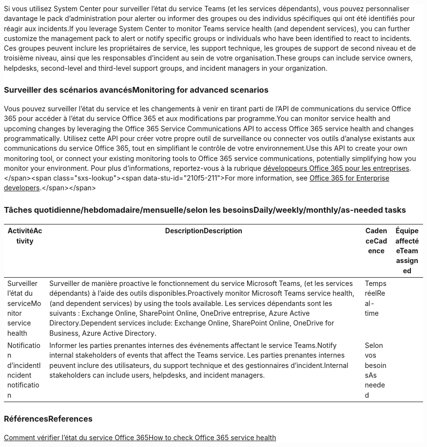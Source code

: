 <span data-ttu-id="210f5-206">Si vous utilisez System Center pour surveiller l’état du service Teams (et les services dépendants), vous pouvez personnaliser davantage le pack d’administration pour alerter ou informer des groupes ou des individus spécifiques qui ont été identifiés pour réagir aux incidents.</span><span class="sxs-lookup"><span data-stu-id="210f5-206">If you leverage System Center to monitor Teams service health (and dependent services), you can further customize the management pack to alert or notify specific groups or individuals who have been identified to react to incidents.</span></span>
<span data-ttu-id="210f5-207">Ces groupes peuvent inclure les propriétaires de service, les support technique, les groupes de support de second niveau et de troisième niveau, ainsi que les responsables d’incident au sein de votre organisation.</span><span class="sxs-lookup"><span data-stu-id="210f5-207">These groups can include service owners, helpdesks, second-level and third-level support groups, and incident managers in your organization.</span></span>

### <a name="monitoring-for-advanced-scenarios"></a><span data-ttu-id="210f5-208">Surveiller des scénarios avancés</span><span class="sxs-lookup"><span data-stu-id="210f5-208">Monitoring for advanced scenarios</span></span>

<span data-ttu-id="210f5-209">Vous pouvez surveiller l’état du service et les changements à venir en tirant parti de l’API de communications du service Office 365 pour accéder à l’état du service Office 365 et aux modifications par programme.</span><span class="sxs-lookup"><span data-stu-id="210f5-209">You can monitor service health and upcoming changes by leveraging the Office 365 Service Communications API to access Office 365 service health and changes programmatically.</span></span> <span data-ttu-id="210f5-210">Utilisez cette API pour créer votre propre outil de surveillance ou connecter vos outils d’analyse existants aux communications du service Office 365, tout en simplifiant le contrôle de votre environnement.</span><span class="sxs-lookup"><span data-stu-id="210f5-210">Use this API to create your own monitoring tool, or connect your existing monitoring tools to Office 365 service communications, potentially simplifying how you monitor your environment.</span></span> <span data-ttu-id="210f5-211">Pour plus d’informations, reportez-vous à la rubrique [développeurs Office 365 pour les entreprises](https://msdn.microsoft.com/library/jj984343(v=office.15).aspx).</span><span class="sxs-lookup"><span data-stu-id="210f5-211">For more information, see [Office 365 for Enterprise developers](https://msdn.microsoft.com/library/jj984343(v=office.15).aspx).</span></span>

### <a name="dailyweeklymonthlyas-needed-tasks"></a><span data-ttu-id="210f5-212">Tâches quotidienne/hebdomadaire/mensuelle/selon les besoins</span><span class="sxs-lookup"><span data-stu-id="210f5-212">Daily/weekly/monthly/as-needed tasks</span></span>

| <span data-ttu-id="210f5-213">Activité</span><span class="sxs-lookup"><span data-stu-id="210f5-213">Activity</span></span> | <span data-ttu-id="210f5-214">Description</span><span class="sxs-lookup"><span data-stu-id="210f5-214">Description</span></span> | <span data-ttu-id="210f5-215">Cadence</span><span class="sxs-lookup"><span data-stu-id="210f5-215">Cadence</span></span> | <span data-ttu-id="210f5-216">Équipe affectée</span><span class="sxs-lookup"><span data-stu-id="210f5-216">Team assigned</span></span> |
|---|---|---|---|
| <span data-ttu-id="210f5-217">Surveiller l’état du service</span><span class="sxs-lookup"><span data-stu-id="210f5-217">Monitor service health</span></span> | <span data-ttu-id="210f5-218">Surveiller de manière proactive le fonctionnement du service Microsoft Teams, (et les services dépendants) à l’aide des outils disponibles.</span><span class="sxs-lookup"><span data-stu-id="210f5-218">Proactively monitor Microsoft Teams service health, (and dependent services) by using the tools available.</span></span> <span data-ttu-id="210f5-219">Les services dépendants sont les suivants : Exchange Online, SharePoint Online, OneDrive entreprise, Azure Active Directory.</span><span class="sxs-lookup"><span data-stu-id="210f5-219">Dependent services include: Exchange Online, SharePoint Online, OneDrive for Business, Azure Active Directory.</span></span> | <span data-ttu-id="210f5-220">Temps réel</span><span class="sxs-lookup"><span data-stu-id="210f5-220">Real-time</span></span> | |
| <span data-ttu-id="210f5-221">Notification d’incident</span><span class="sxs-lookup"><span data-stu-id="210f5-221">Incident notification</span></span> | <span data-ttu-id="210f5-222">Informer les parties prenantes internes des événements affectant le service Teams.</span><span class="sxs-lookup"><span data-stu-id="210f5-222">Notify internal stakeholders of events that affect the Teams service.</span></span> <span data-ttu-id="210f5-223">Les parties prenantes internes peuvent inclure des utilisateurs, du support technique et des gestionnaires d’incident.</span><span class="sxs-lookup"><span data-stu-id="210f5-223">Internal stakeholders can include users, helpdesks, and incident managers.</span></span> | <span data-ttu-id="210f5-224">Selon vos besoins</span><span class="sxs-lookup"><span data-stu-id="210f5-224">As needed</span></span> | |

### <a name="references"></a><span data-ttu-id="210f5-225">Références</span><span class="sxs-lookup"><span data-stu-id="210f5-225">References</span></span>

[<span data-ttu-id="210f5-226">Comment vérifier l’état du service Office 365</span><span class="sxs-lookup"><span data-stu-id="210f5-226">How to check Office 365 service health</span></span>](https://support.office.com/article/How-to-check-Office-365-service-health-932AD3AD-533C-418A-B938-6E44E8BC33B0)
